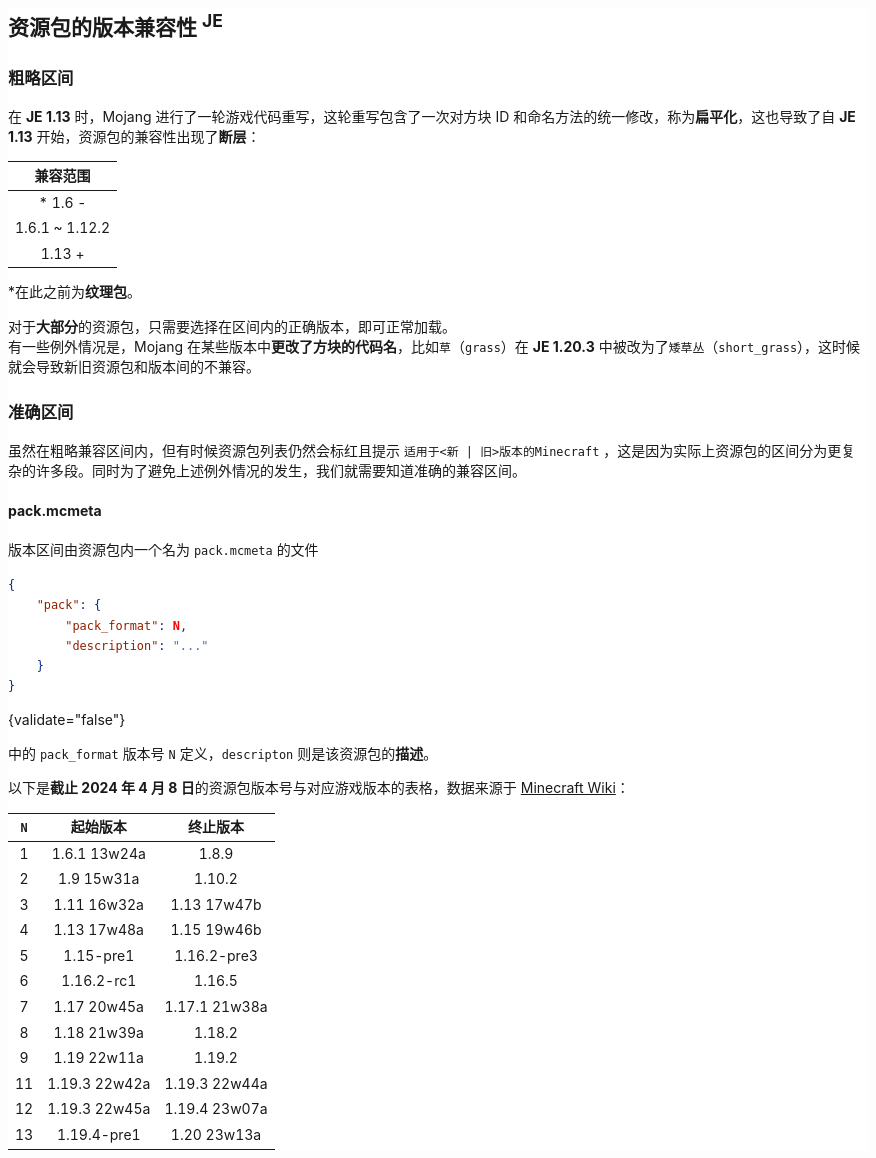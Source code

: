 ## 资源包的版本兼容性 <sup>JE</sup>

### 粗略区间

在 **JE 1.13** 时，Mojang 进行了一轮游戏代码重写，这轮重写包含了一次对方块 ID 和命名方法的统一修改，称为**扁平化**，这也导致了自 **JE 1.13** 开始，资源包的兼容性出现了**断层**：

|      兼容范围      |
|:--------------:|
|    \* 1.6 -    |
| 1.6.1 ~ 1.12.2 |
|     1.13 +     |

\*在此之前为**纹理包**。

对于**大部分**的资源包，只需要选择在区间内的正确版本，即可正常加载。  
有一些例外情况是，Mojang 在某些版本中**更改了方块的代码名**，比如`草`（`grass`）在 **JE 1.20.3** 中被改为了`矮草丛`（`short_grass`），这时候就会导致新旧资源包和版本间的不兼容。

### 准确区间

虽然在粗略兼容区间内，但有时候资源包列表仍然会标红且提示 `适用于<新 | 旧>版本的Minecraft` ，这是因为实际上资源包的区间分为更复杂的许多段。同时为了避免上述例外情况的发生，我们就需要知道准确的兼容区间。

#### pack.mcmeta

版本区间由资源包内一个名为 `pack.mcmeta` 的文件

```json
{
    "pack": {
        "pack_format": N,
        "description": "..."
    }
}
```
{validate="false"}

中的 `pack_format` 版本号 `N` 定义，`descripton` 则是该资源包的**描述**。

以下是**截止 2024 年 4 月 8 日**的资源包版本号与对应游戏版本的表格，数据来源于 [Minecraft Wiki](https://zh.minecraft.wiki/w/%E6%95%99%E7%A8%8B/%E5%88%B6%E4%BD%9C%E8%B5%84%E6%BA%90%E5%8C%85#pack_format)：

| `N` |     起始版本      |     终止版本      |
|:---:|:-------------:|:-------------:|
|  1  | 1.6.1 13w24a  |     1.8.9     |
|  2  |  1.9 15w31a   |    1.10.2     |
|  3  |  1.11 16w32a  |  1.13 17w47b  |
|  4  |  1.13 17w48a  |  1.15 19w46b  |
|  5  |   1.15-pre1   |  1.16.2-pre3  |
|  6  |  1.16.2-rc1   |    1.16.5     |
|  7  |  1.17 20w45a  | 1.17.1 21w38a |
|  8  |  1.18 21w39a  |    1.18.2     |
|  9  |  1.19 22w11a  |    1.19.2     |
| 11  | 1.19.3 22w42a | 1.19.3 22w44a |
| 12  | 1.19.3 22w45a | 1.19.4 23w07a |
| 13  |  1.19.4-pre1  |  1.20 23w13a  |
